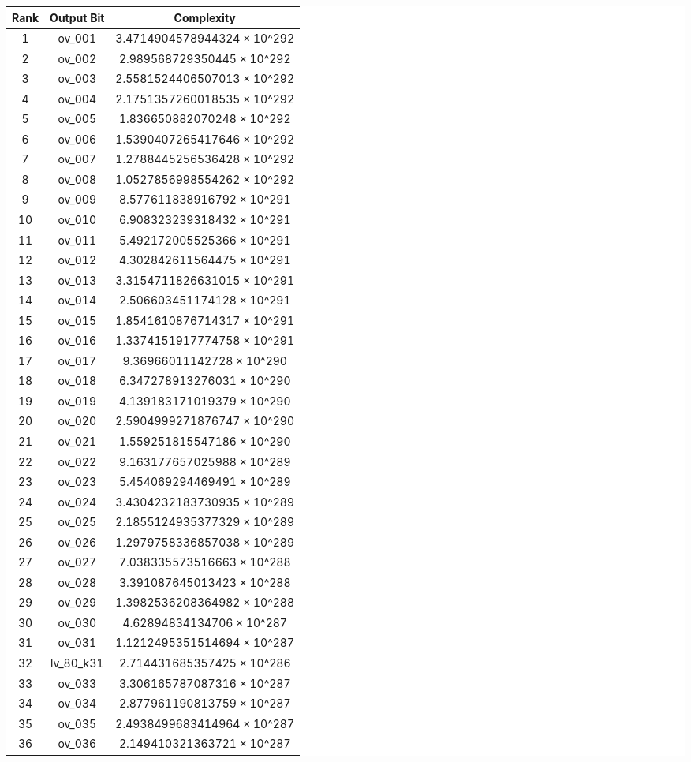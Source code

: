 | Rank | Output Bit | Complexity |
|:----:|:----------:|:----------:|
| 1 | ov_001 | 3.4714904578944324 × 10^292 |
| 2 | ov_002 | 2.989568729350445 × 10^292 |
| 3 | ov_003 | 2.5581524406507013 × 10^292 |
| 4 | ov_004 | 2.1751357260018535 × 10^292 |
| 5 | ov_005 | 1.836650882070248 × 10^292 |
| 6 | ov_006 | 1.5390407265417646 × 10^292 |
| 7 | ov_007 | 1.2788445256536428 × 10^292 |
| 8 | ov_008 | 1.0527856998554262 × 10^292 |
| 9 | ov_009 | 8.577611838916792 × 10^291 |
| 10 | ov_010 | 6.908323239318432 × 10^291 |
| 11 | ov_011 | 5.492172005525366 × 10^291 |
| 12 | ov_012 | 4.302842611564475 × 10^291 |
| 13 | ov_013 | 3.3154711826631015 × 10^291 |
| 14 | ov_014 | 2.506603451174128 × 10^291 |
| 15 | ov_015 | 1.8541610876714317 × 10^291 |
| 16 | ov_016 | 1.3374151917774758 × 10^291 |
| 17 | ov_017 | 9.36966011142728 × 10^290 |
| 18 | ov_018 | 6.347278913276031 × 10^290 |
| 19 | ov_019 | 4.139183171019379 × 10^290 |
| 20 | ov_020 | 2.5904999271876747 × 10^290 |
| 21 | ov_021 | 1.559251815547186 × 10^290 |
| 22 | ov_022 | 9.163177657025988 × 10^289 |
| 23 | ov_023 | 5.454069294469491 × 10^289 |
| 24 | ov_024 | 3.4304232183730935 × 10^289 |
| 25 | ov_025 | 2.1855124935377329 × 10^289 |
| 26 | ov_026 | 1.2979758336857038 × 10^289 |
| 27 | ov_027 | 7.038335573516663 × 10^288 |
| 28 | ov_028 | 3.391087645013423 × 10^288 |
| 29 | ov_029 | 1.3982536208364982 × 10^288 |
| 30 | ov_030 | 4.62894834134706 × 10^287 |
| 31 | ov_031 | 1.1212495351514694 × 10^287 |
| 32 | lv_80_k31 | 2.714431685357425 × 10^286 |
| 33 | ov_033 | 3.306165787087316 × 10^287 |
| 34 | ov_034 | 2.877961190813759 × 10^287 |
| 35 | ov_035 | 2.4938499683414964 × 10^287 |
| 36 | ov_036 | 2.149410321363721 × 10^287 |